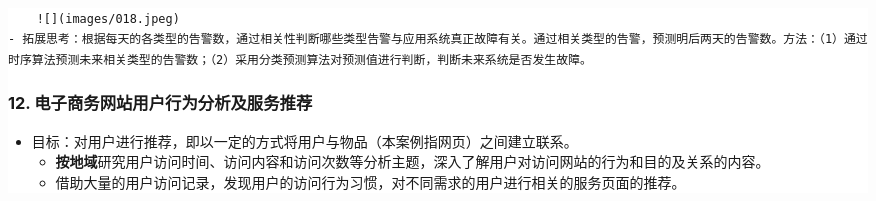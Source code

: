         ![](images/018.jpeg)
    - 拓展思考：根据每天的各类型的告警数，通过相关性判断哪些类型告警与应用系统真正故障有关。通过相关类型的告警，预测明后两天的告警数。方法：（1）通过时序算法预测未来相关类型的告警数；（2）采用分类预测算法对预测值进行判断，判断未来系统是否发生故障。  

<h3 id="12"> 12. 电子商务网站用户行为分析及服务推荐 </h3>

- 目标：对用户进行推荐，即以一定的方式将用户与物品（本案例指网页）之间建立联系。
    - **按地域**研究用户访问时间、访问内容和访问次数等分析主题，深入了解用户对访问网站的行为和目的及关系的内容。
    - 借助大量的用户访问记录，发现用户的访问行为习惯，对不同需求的用户进行相关的服务页面的推荐。